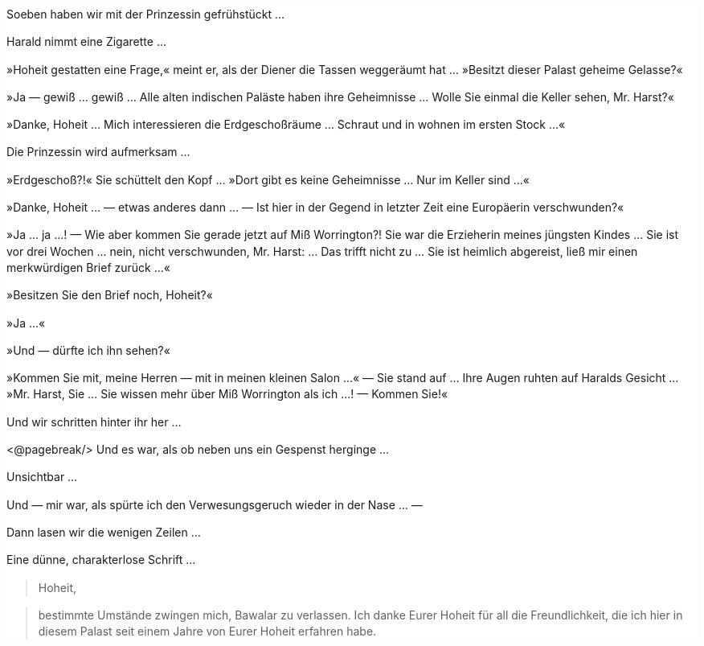 Soeben haben wir mit der Prinzessin gefrühstückt …

Harald nimmt eine Zigarette …

»Hoheit gestatten eine Frage,« meint er, als der Diener
die Tassen weggeräumt hat … »Besitzt dieser Palast geheime
Gelasse?«

»Ja — gewiß … gewiß … Alle alten indischen
Paläste haben ihre Geheimnisse … Wolle Sie einmal
die Keller sehen, Mr. Harst?«

»Danke, Hoheit … Mich interessieren die Erdgeschoßräume
… Schraut und in wohnen im ersten Stock …«

Die Prinzessin wird aufmerksam …

»Erdgeschoß?!« Sie schüttelt den Kopf … »Dort
gibt es keine Geheimnisse … Nur im Keller sind …«

»Danke, Hoheit … — etwas anderes dann … —
Ist hier in der Gegend in letzter Zeit eine Europäerin
verschwunden?«

»Ja … ja …! — Wie aber kommen Sie gerade
jetzt auf Miß Worrington?! Sie war die Erzieherin meines
jüngsten Kindes … Sie ist vor drei Wochen … nein,
nicht verschwunden, Mr. Harst: … Das trifft nicht zu …
Sie ist heimlich abgereist, ließ mir einen merkwürdigen
Brief zurück …«

»Besitzen Sie den Brief noch, Hoheit?«

»Ja …«

»Und — dürfte ich ihn sehen?«

»Kommen Sie mit, meine Herren — mit in meinen
kleinen Salon …« — Sie stand auf … Ihre Augen
ruhten auf Haralds Gesicht … »Mr. Harst, Sie … Sie
wissen mehr über Miß Worrington als ich …! — Kommen
Sie!«

Und wir schritten hinter ihr her …

<@pagebreak/>
Und es war, als ob neben uns ein Gespenst herginge …

Unsichtbar …

Und — mir war, als spürte ich den Verwesungsgeruch
wieder in der Nase … —

Dann lasen wir die wenigen Zeilen …

Eine dünne, charakterlose Schrift …

<blockquote><p class="centered">Hoheit,</p></blockquote>

> bestimmte Umstände zwingen mich, Bawalar zu verlassen.
Ich danke Eurer Hoheit für all die Freundlichkeit, die ich
hier in diesem Palast seit einem Jahre von Eurer Hoheit
erfahren habe.
